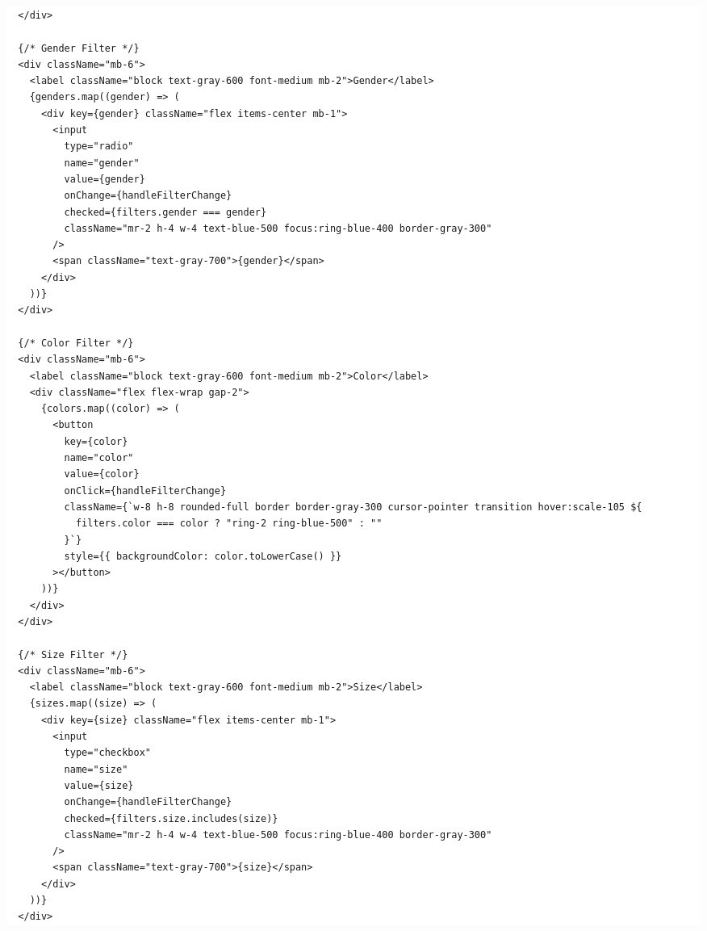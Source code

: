       </div>

      {/* Gender Filter */}
      <div className="mb-6">
        <label className="block text-gray-600 font-medium mb-2">Gender</label>
        {genders.map((gender) => (
          <div key={gender} className="flex items-center mb-1">
            <input
              type="radio"
              name="gender"
              value={gender}
              onChange={handleFilterChange}
              checked={filters.gender === gender}
              className="mr-2 h-4 w-4 text-blue-500 focus:ring-blue-400 border-gray-300"
            />
            <span className="text-gray-700">{gender}</span>
          </div>
        ))}
      </div>

      {/* Color Filter */}
      <div className="mb-6">
        <label className="block text-gray-600 font-medium mb-2">Color</label>
        <div className="flex flex-wrap gap-2">
          {colors.map((color) => (
            <button
              key={color}
              name="color"
              value={color}
              onClick={handleFilterChange}
              className={`w-8 h-8 rounded-full border border-gray-300 cursor-pointer transition hover:scale-105 ${
                filters.color === color ? "ring-2 ring-blue-500" : ""
              }`}
              style={{ backgroundColor: color.toLowerCase() }}
            ></button>
          ))}
        </div>
      </div>

      {/* Size Filter */}
      <div className="mb-6">
        <label className="block text-gray-600 font-medium mb-2">Size</label>
        {sizes.map((size) => (
          <div key={size} className="flex items-center mb-1">
            <input
              type="checkbox"
              name="size"
              value={size}
              onChange={handleFilterChange}
              checked={filters.size.includes(size)}
              className="mr-2 h-4 w-4 text-blue-500 focus:ring-blue-400 border-gray-300"
            />
            <span className="text-gray-700">{size}</span>
          </div>
        ))}
      </div>
